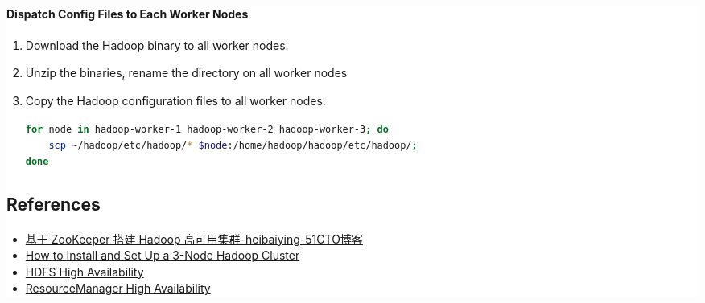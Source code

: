 
#### Dispatch Config Files to Each Worker Nodes

1. Download the Hadoop binary to all worker nodes.
1. Unzip the binaries, rename the directory on all worker nodes
1. Copy the Hadoop configuration files to all worker nodes:

   ```bash
   for node in hadoop-worker-1 hadoop-worker-2 hadoop-worker-3; do
       scp ~/hadoop/etc/hadoop/* $node:/home/hadoop/hadoop/etc/hadoop/;
   done
   ```

## References

-  [基于 ZooKeeper 搭建 Hadoop 高可用集群-heibaiying-51CTO博客](https://blog.51cto.com/14183932/2411358)
-  [How to Install and Set Up a 3-Node Hadoop Cluster](https://www.linode.com/docs/databases/hadoop/how-to-install-and-set-up-hadoop-cluster/)
-  [HDFS High Availability](https://hadoop.apache.org/docs/current/hadoop-project-dist/hadoop-hdfs/HDFSHighAvailabilityWithNFS.html)
-  [ResourceManager High Availability](http://hadoop.apache.org/docs/current/hadoop-yarn/hadoop-yarn-site/ResourceManagerHA.html)
